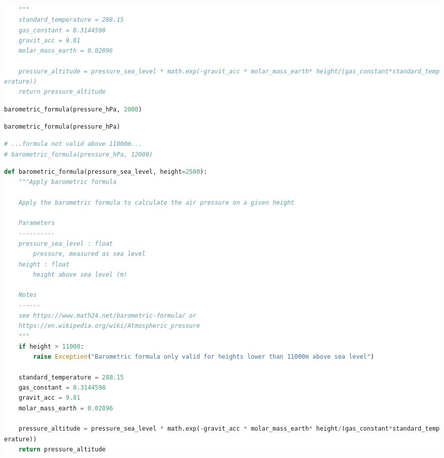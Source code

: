```python clear_cell=true
    """
    standard_temperature = 288.15
    gas_constant = 8.3144598
    gravit_acc = 9.81
    molar_mass_earth = 0.02896
    
    pressure_altitude = pressure_sea_level * math.exp(-gravit_acc * molar_mass_earth* height/(gas_constant*standard_temperature))
    return pressure_altitude
```

```python
barometric_formula(pressure_hPa, 2000)
```

```python
barometric_formula(pressure_hPa)
```

```python
# ...formula not valid above 11000m... 
# barometric_formula(pressure_hPa, 12000)
```

```python clear_cell=true
def barometric_formula(pressure_sea_level, height=2500):
    """Apply barometric formula
    
    Apply the barometric formula to calculate the air pressure on a given height
    
    Parameters
    ----------
    pressure_sea_level : float
        pressure, measured as sea level
    height : float
        height above sea level (m)
    
    Notes
    ------
    see https://www.math24.net/barometric-formula/ or 
    https://en.wikipedia.org/wiki/Atmospheric_pressure
    """
    if height > 11000:
        raise Exception("Barometric formula only valid for heights lower than 11000m above sea level")
    
    standard_temperature = 288.15
    gas_constant = 8.3144598
    gravit_acc = 9.81
    molar_mass_earth = 0.02896
    
    pressure_altitude = pressure_sea_level * math.exp(-gravit_acc * molar_mass_earth* height/(gas_constant*standard_temperature))
    return pressure_altitude
```
